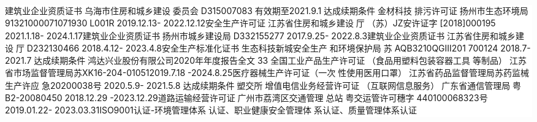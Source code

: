 建筑业企业资质证书
乌海市住房和城乡建设
委员会
D315007083
有效期至2021.9.1
达成续期条件
金材科技
排污许可证
扬州市生态环境局
91321000071071930
L001R
2019.12.13-
2022.12.12安全生产许可证
江苏省住房和城乡建设
厅
（苏）JZ安许证字
[2018]000195
2021.1.18-
2024.1.17建筑业企业资质证书
扬州市城乡建设局
D332155277
2017.9.25-
2022.8.3建筑业企业资质证书
江苏省住房和城乡建设
厅
D232130466
2018.4.12-
2023.4.8安全生产标准化证书
生态科技新城安全生产
和环境保护局
苏
AQB3210QGIII201
700124
2018.7-
2021.7
达成续期条件
鸿达兴业股份有限公司2020年年度报告全文
33
全国工业产品生产许可证
（食品用塑料包装容器工具
等制品）
江苏省市场监督管理局苏XK16-204-010512019.7.18
-2024.8.25医疗器械生产许可证（一次
性使用医用口罩）
江苏省药品监督管理局苏药监械生产许应
急20200038号
2020.5.9-
2021.5.8
达成续期条件
塑交所
增值电信业务经营许可证
（互联网信息服务）
广东省通信管理局
粤B2-20080450
2018.12.29
-2023.12.29道路运输经营许可证
广州市荔湾区交通管理
总站
粤交运管许可穗字
440100068323号
2019.01.22-
2023.03.31ISO9001认证-环境管理体系
认证、职业健康安全管理体
系认证、质量管理体系认证